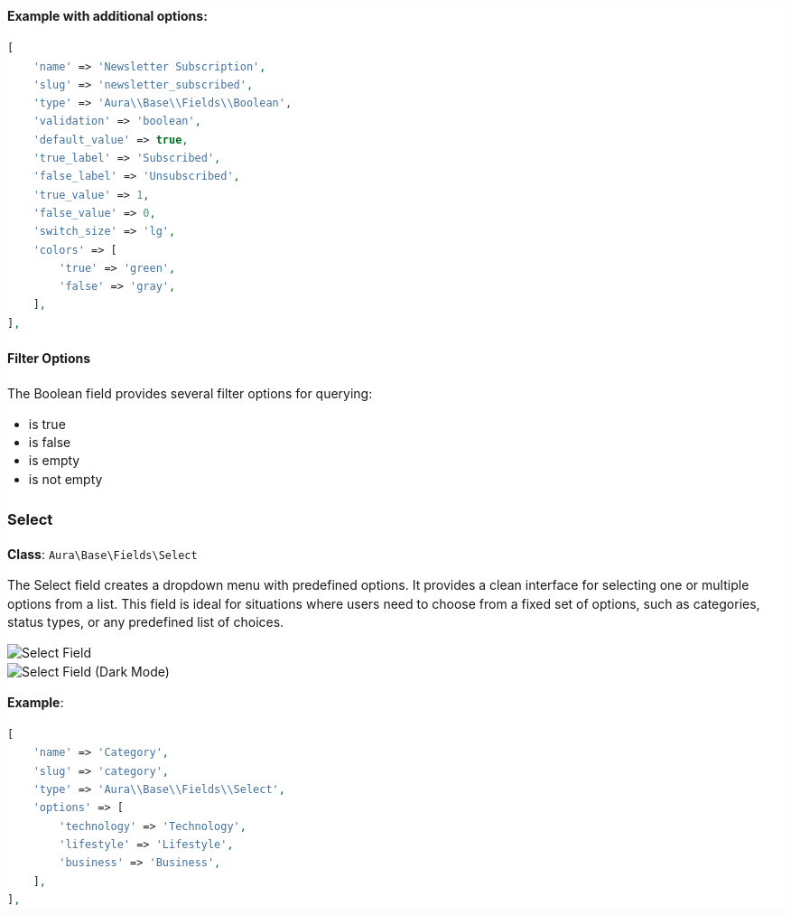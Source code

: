 **Example with additional options:**

```php
[
    'name' => 'Newsletter Subscription',
    'slug' => 'newsletter_subscribed',
    'type' => 'Aura\\Base\\Fields\\Boolean',
    'validation' => 'boolean',
    'default_value' => true,
    'true_label' => 'Subscribed',
    'false_label' => 'Unsubscribed',
    'true_value' => 1,
    'false_value' => 0,
    'switch_size' => 'lg',
    'colors' => [
        'true' => 'green',
        'false' => 'gray',
    ],
],
```

#### Filter Options

The Boolean field provides several filter options for querying:

- is true
- is false
- is empty
- is not empty

<a name="select"></a>
### Select

**Class**: `Aura\Base\Fields\Select`

The Select field creates a dropdown menu with predefined options. It provides a clean interface for selecting one or multiple options from a list. This field is ideal for situations where users need to choose from a fixed set of options, such as categories, status types, or any predefined list of choices.

<div class="dark:hidden">
<img src="/images/Fields/Select.png" alt="Select Field" style="max-width: 600px;">
</div>

<div class="hidden dark:block">
<img src="/images/Fields/Select_dark.png" alt="Select Field (Dark Mode)" style="max-width: 600px;">
</div>

**Example**:

```php
[
    'name' => 'Category',
    'slug' => 'category',
    'type' => 'Aura\\Base\\Fields\\Select',
    'options' => [
        'technology' => 'Technology',
        'lifestyle' => 'Lifestyle',
        'business' => 'Business',
    ],
],
```
